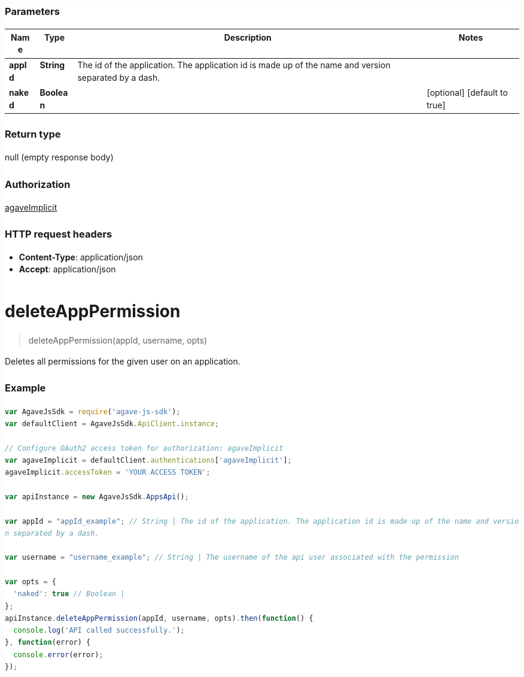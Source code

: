 ### Parameters

Name | Type | Description  | Notes
------------- | ------------- | ------------- | -------------
 **appId** | **String**| The id of the application. The application id is made up of the name and version separated by a dash. | 
 **naked** | **Boolean**|  | [optional] [default to true]

### Return type

null (empty response body)

### Authorization

[agaveImplicit](../README.md#agaveImplicit)

### HTTP request headers

 - **Content-Type**: application/json
 - **Accept**: application/json

<a name="deleteAppPermission"></a>
# **deleteAppPermission**
> deleteAppPermission(appId, username, opts)



Deletes all permissions for the given user on an application.

### Example
```javascript
var AgaveJsSdk = require('agave-js-sdk');
var defaultClient = AgaveJsSdk.ApiClient.instance;

// Configure OAuth2 access token for authorization: agaveImplicit
var agaveImplicit = defaultClient.authentications['agaveImplicit'];
agaveImplicit.accessToken = 'YOUR ACCESS TOKEN';

var apiInstance = new AgaveJsSdk.AppsApi();

var appId = "appId_example"; // String | The id of the application. The application id is made up of the name and version separated by a dash.

var username = "username_example"; // String | The username of the api user associated with the permission

var opts = { 
  'naked': true // Boolean | 
};
apiInstance.deleteAppPermission(appId, username, opts).then(function() {
  console.log('API called successfully.');
}, function(error) {
  console.error(error);
});

```

